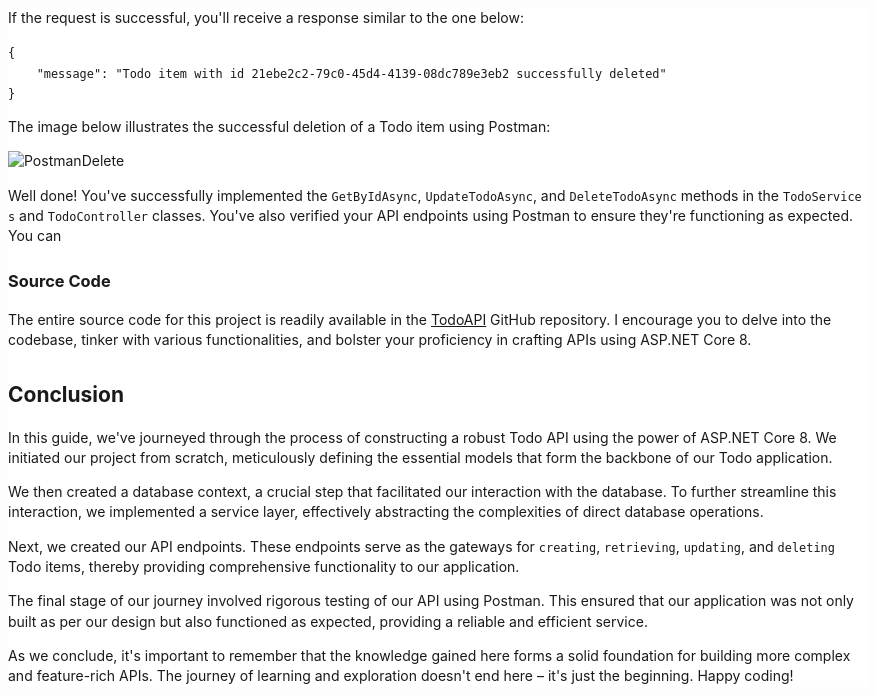 If the request is successful, you'll receive a response similar to the one below:

```
{
    "message": "Todo item with id 21ebe2c2-79c0-45d4-4139-08dc789e3eb2 successfully deleted"
}
```

The image below illustrates the successful deletion of a Todo item using Postman:

![PostmanDelete](https://www.freecodecamp.org/news/content/images/2024/05/PostmanDelete.png)

Well done! You've successfully implemented the `GetByIdAsync`, `UpdateTodoAsync`, and `DeleteTodoAsync` methods in the `TodoServices` and `TodoController` classes. You've also verified your API endpoints using Postman to ensure they're functioning as expected. You can

### Source Code

The entire source code for this project is readily available in the [TodoAPI][34] GitHub repository. I encourage you to delve into the codebase, tinker with various functionalities, and bolster your proficiency in crafting APIs using ASP.NET Core 8.

## Conclusion

In this guide, we've journeyed through the process of constructing a robust Todo API using the power of ASP.NET Core 8. We initiated our project from scratch, meticulously defining the essential models that form the backbone of our Todo application.

We then created a database context, a crucial step that facilitated our interaction with the database. To further streamline this interaction, we implemented a service layer, effectively abstracting the complexities of direct database operations.

Next, we created our API endpoints. These endpoints serve as the gateways for `creating`, `retrieving`, `updating`, and `deleting` Todo items, thereby providing comprehensive functionality to our application.

The final stage of our journey involved rigorous testing of our API using Postman. This ensured that our application was not only built as per our design but also functioned as expected, providing a reliable and efficient service.

As we conclude, it's important to remember that the knowledge gained here forms a solid foundation for building more complex and feature-rich APIs. The journey of learning and exploration doesn't end here – it's just the beginning. Happy coding!

[1]: #heading-prerequisites
[2]: #heading-how-to-enhance-your-development-experience-with-visual-studio-code-extensions
[3]: #heading-learning-outcomes
[4]: #heading-what-is-net-core
[5]: #heading-net-core-vs-net-framework
[6]: #heading-step-1-set-up-your-project-directory
[7]: #heading-step-2-establish-your-project-structure
[8]: #heading-step-3-create-the-todo-model
[9]: #heading-step-4-set-up-the-database-context
[10]: #heading-step-5-define-data-transfer-objects-dtos
[11]: #heading-step-6-implement-object-mapping-for-the-todo-api
[12]: #heading-step-7-implement-global-exception-handling-middleware
[13]: #heading-step-8-implement-the-service-layer-and-service-interface
[14]: #heading-step-9-implement-the-createtodoasync-method-in-the-todoservices-class
[15]: #heading-step-10-implement-the-getallasync-method-in-the-service-class
[16]: #heading-step-11-create-the-todocontroller-class
[17]: #step-12
[18]: #heading-step-13-implement-migrations-and-update-the-database
[19]: #heading-step-14-verify-your-api-with-postman
[20]: #heading-step-15-retrieve-all-todo-items
[21]: #heading-step-16-implement-the-getbyidasync-method
[22]: #heading-step-17-implement-the-updatetodoasync-method
[23]: #heading-step-18-implement-the-deletetodoasync-method
[24]: #heading-step-19-test-your-api-endpoints-with-postman
[25]: #heading-conclusion
[26]: https://dotnet.microsoft.com/download
[27]: https://code.visualstudio.com/download
[28]: https://visualstudio.microsoft.com/downloads/
[29]: https://www.postman.com/downloads/
[30]: https://www.microsoft.com/en-us/sql-server/sql-server-downloads
[31]: https://marketplace.visualstudio.com/items?itemName=ms-dotnettools.csdevkit
[32]: https://marketplace.visualstudio.com/items?itemName=adrianwilczynski.namespace
[33]: https://docs.microsoft.com/en-us/dotnet/csharp/
[34]: https://github.com/Clifftech123/TodoAPI